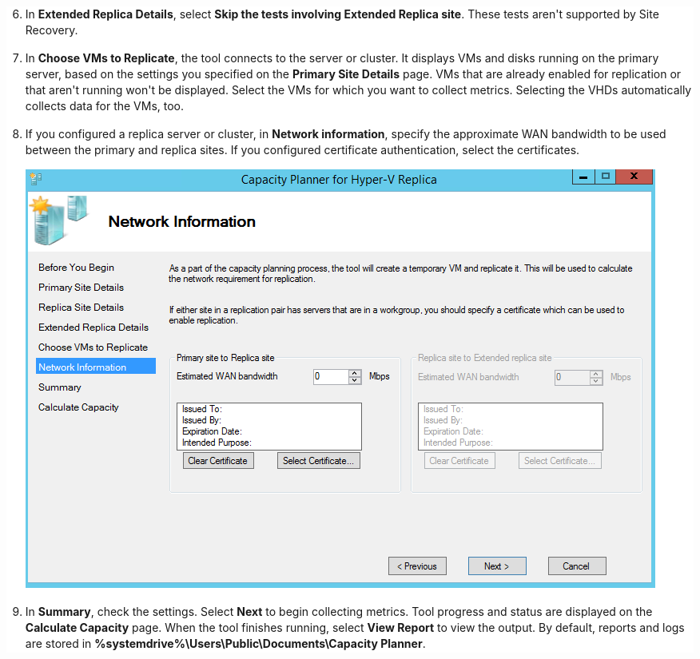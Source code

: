 6. In **Extended Replica Details**, select **Skip the tests involving Extended Replica site**. These tests aren't supported by Site Recovery.

7. In **Choose VMs to Replicate**, the tool connects to the server or cluster. It displays VMs and disks running on the primary server, based on the settings you specified on the **Primary Site Details** page. VMs that are already enabled for replication or that aren't running won't be displayed. Select the VMs for which you want to collect metrics. Selecting the VHDs automatically collects data for the VMs, too.

8. If you configured a replica server or cluster, in **Network information**, specify the approximate WAN bandwidth to be used between the primary and replica sites. If you configured certificate authentication, select the certificates.

    ![Network information](./media/site-recovery-capacity-planning-for-hyper-v-replication/image5.png)

9. In **Summary**, check the settings. Select **Next** to begin collecting metrics. Tool progress and status are displayed on the **Calculate Capacity** page. When the tool finishes running, select **View Report** to view the output. By default, reports and logs are stored in **%systemdrive%\Users\Public\Documents\Capacity Planner**.
